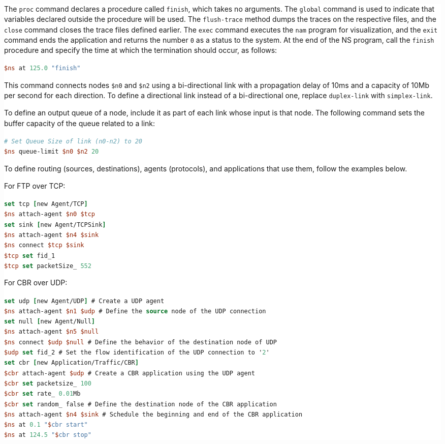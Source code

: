 The `proc` command declares a procedure called `finish`, which takes no arguments. The `global` command is used to indicate that variables declared outside the procedure will be used. The `flush-trace` method dumps the traces on the respective files, and the `close` command closes the trace files defined earlier. The `exec` command executes the `nam` program for visualization, and the `exit` command ends the application and returns the number `0` as a status to the system. At the end of the NS program, call the `finish` procedure and specify the time at which the termination should occur, as follows:

```tcl
$ns at 125.0 "finish"
```

This command connects nodes `$n0` and `$n2` using a bi-directional link with a propagation delay of 10ms and a capacity of 10Mb per second for each direction. To define a directional link instead of a bi-directional one, replace `duplex-link` with `simplex-link`.

To define an output queue of a node, include it as part of each link whose input is that node. The following command sets the buffer capacity of the queue related to a link:

```tcl
# Set Queue Size of link (n0-n2) to 20
$ns queue-limit $n0 $n2 20
```

To define routing (sources, destinations), agents (protocols), and applications that use them, follow the examples below.

For FTP over TCP:

```tcl
set tcp [new Agent/TCP]
$ns attach-agent $n0 $tcp
set sink [new Agent/TCPSink]
$ns attach-agent $n4 $sink
$ns connect $tcp $sink
$tcp set fid_1
$tcp set packetSize_ 552
```

For CBR over UDP:

```tcl
set udp [new Agent/UDP] # Create a UDP agent
$ns attach-agent $n1 $udp # Define the source node of the UDP connection
set null [new Agent/Null]
$ns attach-agent $n5 $null
$ns connect $udp $null # Define the behavior of the destination node of UDP
$udp set fid_2 # Set the flow identification of the UDP connection to '2'
set cbr [new Application/Traffic/CBR]
$cbr attach-agent $udp # Create a CBR application using the UDP agent
$cbr set packetsize_ 100
$cbr set rate_ 0.01Mb
$cbr set random_ false # Define the destination node of the CBR application
$ns attach-agent $n4 $sink # Schedule the beginning and end of the CBR application
$ns at 0.1 "$cbr start"
$ns at 124.5 "$cbr stop"
```
